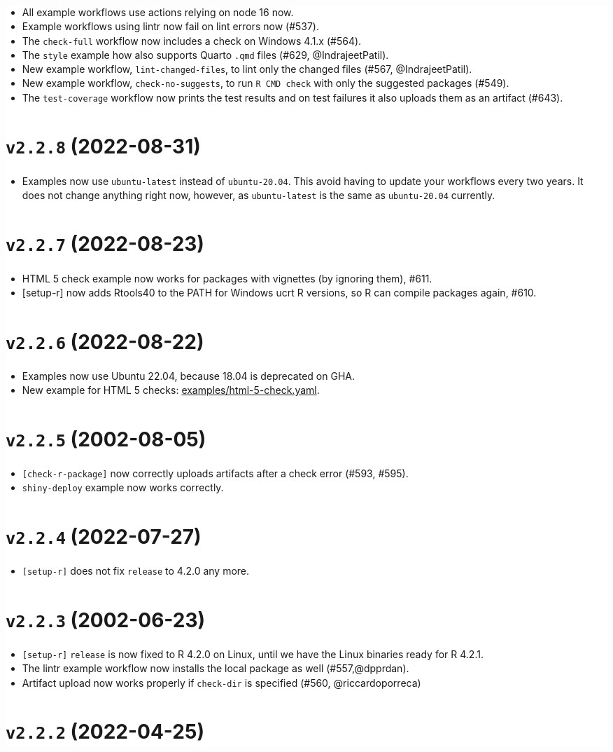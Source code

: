 * All example workflows use actions relying on node 16 now.
* Example workflows using lintr now fail on lint errors now (#537).
* The `check-full` workflow now includes a check on Windows 4.1.x (#564).
* The `style` example how also supports Quarto `.qmd` files (#629, @IndrajeetPatil).
* New example workflow, `lint-changed-files`, to lint only the changed files (#567, @IndrajeetPatil).
* New example workflow, `check-no-suggests`, to run `R CMD check` with only the suggested packages (#549).
* The `test-coverage` workflow now prints the test results and on test failures it also uploads them as an artifact (#643).

# `v2.2.8` (2022-08-31)

* Examples now use `ubuntu-latest` instead of `ubuntu-20.04`. This avoid having to update your workflows every two years.
  It does not change anything right now, however, as `ubuntu-latest` is the same as `ubuntu-20.04` currently.

# `v2.2.7` (2022-08-23)

* HTML 5 check example now works for packages with vignettes (by ignoring them), #611.
* [setup-r] now adds Rtools40 to the PATH for Windows ucrt R versions, so R can compile packages again, #610.

# `v2.2.6` (2022-08-22)

* Examples now use Ubuntu 22.04, because 18.04 is deprecated on GHA.
* New example for HTML 5 checks: [examples/html-5-check.yaml](examples/html-5-check.yaml).

# `v2.2.5` (2002-08-05)

* `[check-r-package]` now correctly uploads artifacts after a check error (#593, #595).
* `shiny-deploy` example now works correctly.

# `v2.2.4` (2022-07-27)

* `[setup-r]` does not fix `release` to 4.2.0 any more.

# `v2.2.3` (2002-06-23)

* `[setup-r]` `release` is now fixed to R 4.2.0 on Linux, until we have the Linux binaries ready for R 4.2.1.
*  The lintr example workflow now installs the local package as well (#557,@dpprdan).
*  Artifact upload now works properly if `check-dir` is specified (#560, @riccardoporreca)

# `v2.2.2` (2022-04-25)
